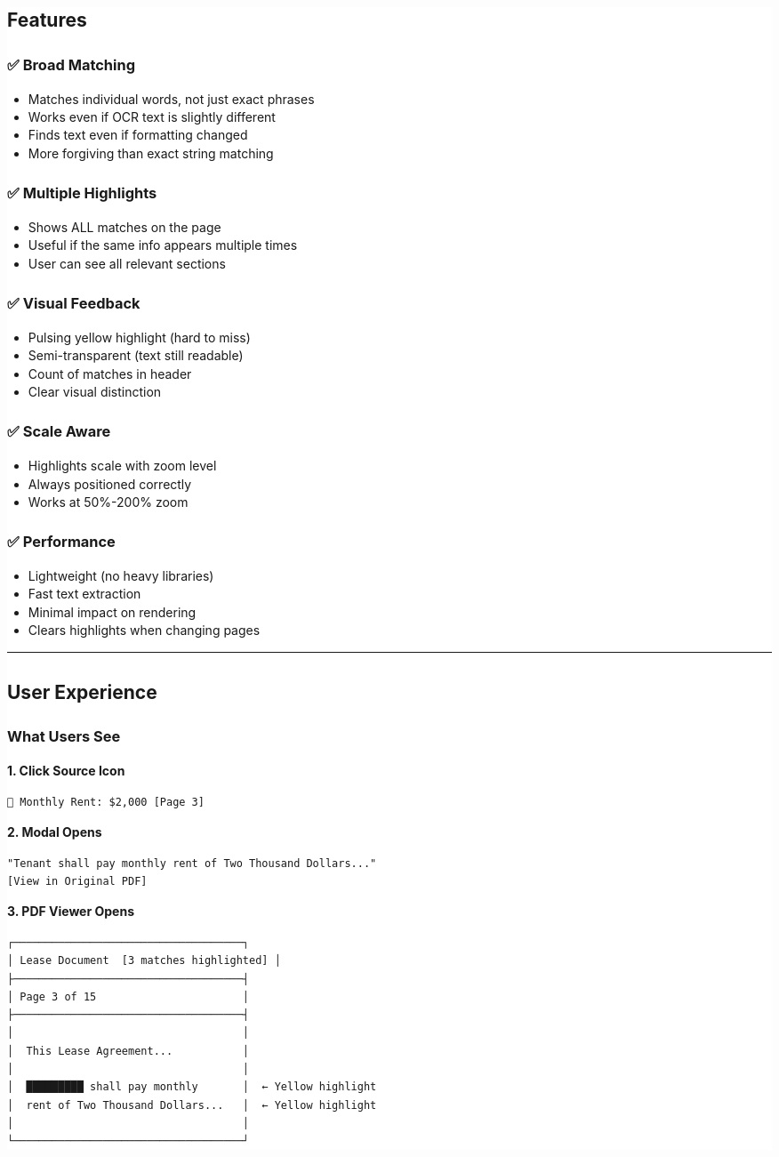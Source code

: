 
## Features

### ✅ Broad Matching
- Matches individual words, not just exact phrases
- Works even if OCR text is slightly different
- Finds text even if formatting changed
- More forgiving than exact string matching

### ✅ Multiple Highlights
- Shows ALL matches on the page
- Useful if the same info appears multiple times
- User can see all relevant sections

### ✅ Visual Feedback
- Pulsing yellow highlight (hard to miss)
- Semi-transparent (text still readable)
- Count of matches in header
- Clear visual distinction

### ✅ Scale Aware
- Highlights scale with zoom level
- Always positioned correctly
- Works at 50%-200% zoom

### ✅ Performance
- Lightweight (no heavy libraries)
- Fast text extraction
- Minimal impact on rendering
- Clears highlights when changing pages

---

## User Experience

### What Users See

**1. Click Source Icon**
```
📄 Monthly Rent: $2,000 [Page 3]
```

**2. Modal Opens**
```
"Tenant shall pay monthly rent of Two Thousand Dollars..."
[View in Original PDF]
```

**3. PDF Viewer Opens**
```
┌────────────────────────────────────┐
│ Lease Document  [3 matches highlighted] │
├────────────────────────────────────┤
│ Page 3 of 15                       │
├────────────────────────────────────┤
│                                    │
│  This Lease Agreement...           │
│                                    │
│  █████████ shall pay monthly       │  ← Yellow highlight
│  rent of Two Thousand Dollars...   │  ← Yellow highlight
│                                    │
└────────────────────────────────────┘
```
